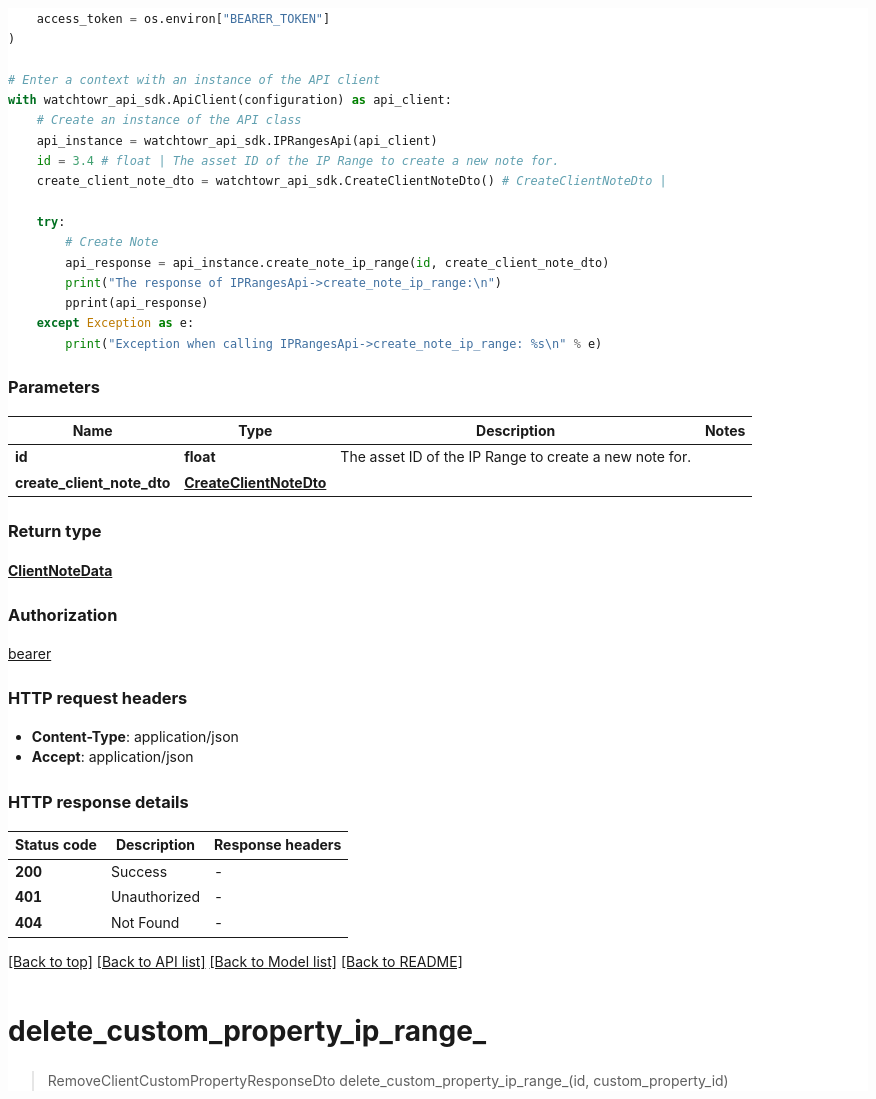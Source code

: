 ```python
    access_token = os.environ["BEARER_TOKEN"]
)

# Enter a context with an instance of the API client
with watchtowr_api_sdk.ApiClient(configuration) as api_client:
    # Create an instance of the API class
    api_instance = watchtowr_api_sdk.IPRangesApi(api_client)
    id = 3.4 # float | The asset ID of the IP Range to create a new note for.
    create_client_note_dto = watchtowr_api_sdk.CreateClientNoteDto() # CreateClientNoteDto | 

    try:
        # Create Note
        api_response = api_instance.create_note_ip_range(id, create_client_note_dto)
        print("The response of IPRangesApi->create_note_ip_range:\n")
        pprint(api_response)
    except Exception as e:
        print("Exception when calling IPRangesApi->create_note_ip_range: %s\n" % e)
```



### Parameters


Name | Type | Description  | Notes
------------- | ------------- | ------------- | -------------
 **id** | **float**| The asset ID of the IP Range to create a new note for. | 
 **create_client_note_dto** | [**CreateClientNoteDto**](CreateClientNoteDto.md)|  | 

### Return type

[**ClientNoteData**](ClientNoteData.md)

### Authorization

[bearer](../README.md#bearer)

### HTTP request headers

 - **Content-Type**: application/json
 - **Accept**: application/json

### HTTP response details

| Status code | Description | Response headers |
|-------------|-------------|------------------|
**200** | Success |  -  |
**401** | Unauthorized |  -  |
**404** | Not Found |  -  |

[[Back to top]](#) [[Back to API list]](../README.md#documentation-for-api-endpoints) [[Back to Model list]](../README.md#documentation-for-models) [[Back to README]](../README.md)

# **delete_custom_property_ip_range_**
> RemoveClientCustomPropertyResponseDto delete_custom_property_ip_range_(id, custom_property_id)
